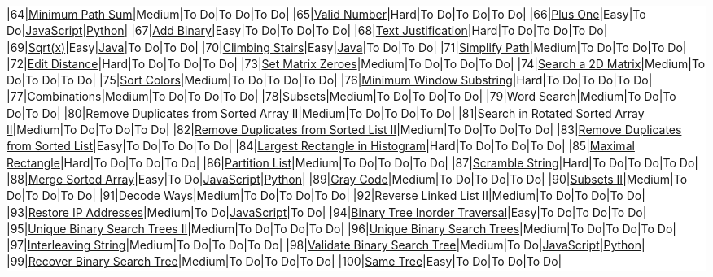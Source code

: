 |64|[Minimum Path Sum](https://leetcode-cn.com/problems/Minimum-Path-Sum/)|Medium|To Do|To Do|To Do|
|65|[Valid Number](https://leetcode-cn.com/problems/Valid-Number/)|Hard|To Do|To Do|To Do|
|66|[Plus One](https://leetcode-cn.com/problems/Plus-One/)|Easy|To Do|[JavaScript](https://github.com/showd0wn/leetcode/tree/2020/./algorithms/[66]加一/solution.js)|[Python](https://github.com/showd0wn/leetcode/tree/2020/./algorithms/[66]加一/solution.py)|
|67|[Add Binary](https://leetcode-cn.com/problems/Add-Binary/)|Easy|To Do|To Do|To Do|
|68|[Text Justification](https://leetcode-cn.com/problems/Text-Justification/)|Hard|To Do|To Do|To Do|
|69|[Sqrt(x)](https://leetcode-cn.com/problems/Sqrtx/)|Easy|[Java](https://github.com/showd0wn/leetcode/tree/2020/./algorithms/[69]x%20的平方根/Solution.java)|To Do|To Do|
|70|[Climbing Stairs](https://leetcode-cn.com/problems/Climbing-Stairs/)|Easy|[Java](https://github.com/showd0wn/leetcode/tree/2020/./algorithms/[70]爬楼梯/Solution.java)|To Do|To Do|
|71|[Simplify Path](https://leetcode-cn.com/problems/Simplify-Path/)|Medium|To Do|To Do|To Do|
|72|[Edit Distance](https://leetcode-cn.com/problems/Edit-Distance/)|Hard|To Do|To Do|To Do|
|73|[Set Matrix Zeroes](https://leetcode-cn.com/problems/Set-Matrix-Zeroes/)|Medium|To Do|To Do|To Do|
|74|[Search a 2D Matrix](https://leetcode-cn.com/problems/Search-a-2D-Matrix/)|Medium|To Do|To Do|To Do|
|75|[Sort Colors](https://leetcode-cn.com/problems/Sort-Colors/)|Medium|To Do|To Do|To Do|
|76|[Minimum Window Substring](https://leetcode-cn.com/problems/Minimum-Window-Substring/)|Hard|To Do|To Do|To Do|
|77|[Combinations](https://leetcode-cn.com/problems/Combinations/)|Medium|To Do|To Do|To Do|
|78|[Subsets](https://leetcode-cn.com/problems/Subsets/)|Medium|To Do|To Do|To Do|
|79|[Word Search](https://leetcode-cn.com/problems/Word-Search/)|Medium|To Do|To Do|To Do|
|80|[Remove Duplicates from Sorted Array II](https://leetcode-cn.com/problems/Remove-Duplicates-from-Sorted-Array-II/)|Medium|To Do|To Do|To Do|
|81|[Search in Rotated Sorted Array II](https://leetcode-cn.com/problems/Search-in-Rotated-Sorted-Array-II/)|Medium|To Do|To Do|To Do|
|82|[Remove Duplicates from Sorted List II](https://leetcode-cn.com/problems/Remove-Duplicates-from-Sorted-List-II/)|Medium|To Do|To Do|To Do|
|83|[Remove Duplicates from Sorted List](https://leetcode-cn.com/problems/Remove-Duplicates-from-Sorted-List/)|Easy|To Do|To Do|To Do|
|84|[Largest Rectangle in Histogram](https://leetcode-cn.com/problems/Largest-Rectangle-in-Histogram/)|Hard|To Do|To Do|To Do|
|85|[Maximal Rectangle](https://leetcode-cn.com/problems/Maximal-Rectangle/)|Hard|To Do|To Do|To Do|
|86|[Partition List](https://leetcode-cn.com/problems/Partition-List/)|Medium|To Do|To Do|To Do|
|87|[Scramble String](https://leetcode-cn.com/problems/Scramble-String/)|Hard|To Do|To Do|To Do|
|88|[Merge Sorted Array](https://leetcode-cn.com/problems/Merge-Sorted-Array/)|Easy|To Do|[JavaScript](https://github.com/showd0wn/leetcode/tree/2020/./algorithms/[88]合并两个有序数组/solution.js)|[Python](https://github.com/showd0wn/leetcode/tree/2020/./algorithms/[88]合并两个有序数组/solution.py)|
|89|[Gray Code](https://leetcode-cn.com/problems/Gray-Code/)|Medium|To Do|To Do|To Do|
|90|[Subsets II](https://leetcode-cn.com/problems/Subsets-II/)|Medium|To Do|To Do|To Do|
|91|[Decode Ways](https://leetcode-cn.com/problems/Decode-Ways/)|Medium|To Do|To Do|To Do|
|92|[Reverse Linked List II](https://leetcode-cn.com/problems/Reverse-Linked-List-II/)|Medium|To Do|To Do|To Do|
|93|[Restore IP Addresses](https://leetcode-cn.com/problems/Restore-IP-Addresses/)|Medium|To Do|[JavaScript](https://github.com/showd0wn/leetcode/tree/2020/./algorithms/[93]复原IP地址/solution.js)|To Do|
|94|[Binary Tree Inorder Traversal](https://leetcode-cn.com/problems/Binary-Tree-Inorder-Traversal/)|Easy|To Do|To Do|To Do|
|95|[Unique Binary Search Trees II](https://leetcode-cn.com/problems/Unique-Binary-Search-Trees-II/)|Medium|To Do|To Do|To Do|
|96|[Unique Binary Search Trees](https://leetcode-cn.com/problems/Unique-Binary-Search-Trees/)|Medium|To Do|To Do|To Do|
|97|[Interleaving String](https://leetcode-cn.com/problems/Interleaving-String/)|Medium|To Do|To Do|To Do|
|98|[Validate Binary Search Tree](https://leetcode-cn.com/problems/Validate-Binary-Search-Tree/)|Medium|To Do|[JavaScript](https://github.com/showd0wn/leetcode/tree/2020/./algorithms/[98]验证二叉搜索树/solution.js)|[Python](https://github.com/showd0wn/leetcode/tree/2020/./algorithms/[98]验证二叉搜索树/solution.py)|
|99|[Recover Binary Search Tree](https://leetcode-cn.com/problems/Recover-Binary-Search-Tree/)|Medium|To Do|To Do|To Do|
|100|[Same Tree](https://leetcode-cn.com/problems/Same-Tree/)|Easy|To Do|To Do|To Do|